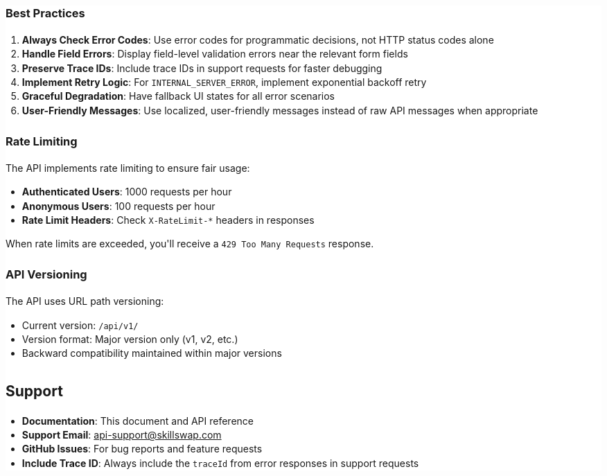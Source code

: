 ### Best Practices

1. **Always Check Error Codes**: Use error codes for programmatic decisions, not HTTP status codes alone
2. **Handle Field Errors**: Display field-level validation errors near the relevant form fields
3. **Preserve Trace IDs**: Include trace IDs in support requests for faster debugging
4. **Implement Retry Logic**: For `INTERNAL_SERVER_ERROR`, implement exponential backoff retry
5. **Graceful Degradation**: Have fallback UI states for all error scenarios
6. **User-Friendly Messages**: Use localized, user-friendly messages instead of raw API messages when appropriate

### Rate Limiting

The API implements rate limiting to ensure fair usage:

- **Authenticated Users**: 1000 requests per hour
- **Anonymous Users**: 100 requests per hour
- **Rate Limit Headers**: Check `X-RateLimit-*` headers in responses

When rate limits are exceeded, you'll receive a `429 Too Many Requests` response.

### API Versioning

The API uses URL path versioning:

- Current version: `/api/v1/`
- Version format: Major version only (v1, v2, etc.)
- Backward compatibility maintained within major versions

## Support

- **Documentation**: This document and API reference
- **Support Email**: api-support@skillswap.com
- **GitHub Issues**: For bug reports and feature requests
- **Include Trace ID**: Always include the `traceId` from error responses in support requests
